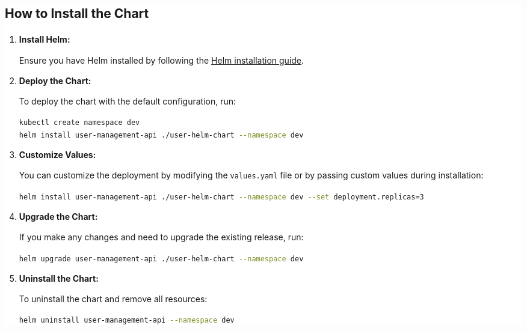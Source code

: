## How to Install the Chart

1. **Install Helm:**

   Ensure you have Helm installed by following the [Helm installation guide](https://helm.sh/docs/intro/install/).

2. **Deploy the Chart:**

   To deploy the chart with the default configuration, run:

   ```bash
   kubectl create namespace dev
   helm install user-management-api ./user-helm-chart --namespace dev
   ```

3. **Customize Values:**

   You can customize the deployment by modifying the `values.yaml` file or by passing custom values during installation:

   ```bash
   helm install user-management-api ./user-helm-chart --namespace dev --set deployment.replicas=3
   ```

4. **Upgrade the Chart:**

   If you make any changes and need to upgrade the existing release, run:

   ```bash
   helm upgrade user-management-api ./user-helm-chart --namespace dev
   ```

5. **Uninstall the Chart:**

   To uninstall the chart and remove all resources:

   ```bash
   helm uninstall user-management-api --namespace dev
   ```

